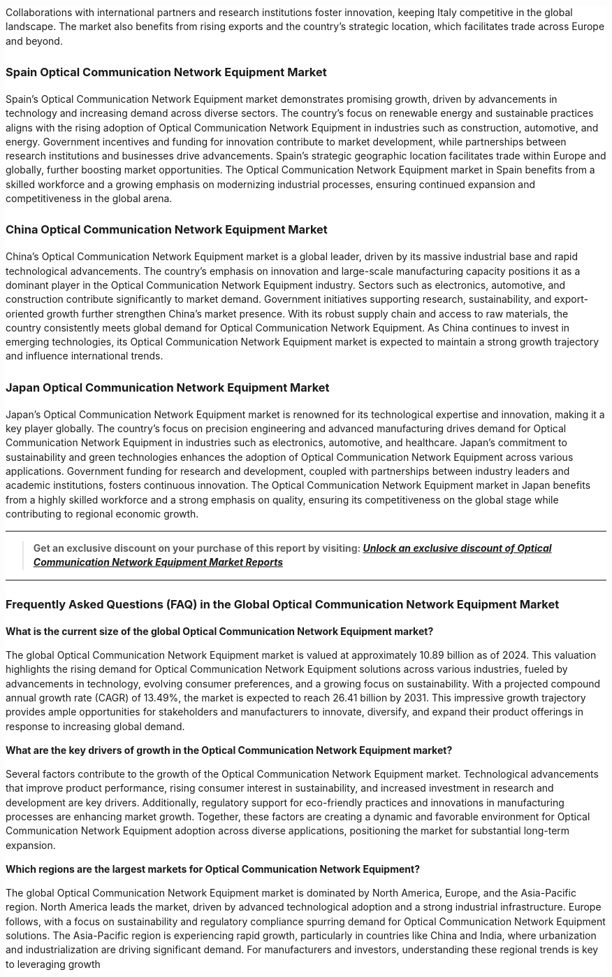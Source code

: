 Collaborations with international partners and research institutions foster innovation, keeping Italy competitive in the global landscape. The market also benefits from rising exports and the country&rsquo;s strategic location, which facilitates trade across Europe and beyond.</p><h3>Spain Optical Communication Network Equipment Market</h3><p>Spain&rsquo;s Optical Communication Network Equipment market demonstrates promising growth, driven by advancements in technology and increasing demand across diverse sectors. The country&rsquo;s focus on renewable energy and sustainable practices aligns with the rising adoption of Optical Communication Network Equipment in industries such as construction, automotive, and energy. Government incentives and funding for innovation contribute to market development, while partnerships between research institutions and businesses drive advancements. Spain&rsquo;s strategic geographic location facilitates trade within Europe and globally, further boosting market opportunities. The Optical Communication Network Equipment market in Spain benefits from a skilled workforce and a growing emphasis on modernizing industrial processes, ensuring continued expansion and competitiveness in the global arena.</p><h3>China Optical Communication Network Equipment Market</h3><p>China&rsquo;s Optical Communication Network Equipment market is a global leader, driven by its massive industrial base and rapid technological advancements. The country&rsquo;s emphasis on innovation and large-scale manufacturing capacity positions it as a dominant player in the Optical Communication Network Equipment industry. Sectors such as electronics, automotive, and construction contribute significantly to market demand. Government initiatives supporting research, sustainability, and export-oriented growth further strengthen China&rsquo;s market presence. With its robust supply chain and access to raw materials, the country consistently meets global demand for Optical Communication Network Equipment. As China continues to invest in emerging technologies, its Optical Communication Network Equipment market is expected to maintain a strong growth trajectory and influence international trends.</p><h3>Japan Optical Communication Network Equipment Market</h3><p>Japan&rsquo;s Optical Communication Network Equipment market is renowned for its technological expertise and innovation, making it a key player globally. The country&rsquo;s focus on precision engineering and advanced manufacturing drives demand for Optical Communication Network Equipment in industries such as electronics, automotive, and healthcare. Japan&rsquo;s commitment to sustainability and green technologies enhances the adoption of Optical Communication Network Equipment across various applications. Government funding for research and development, coupled with partnerships between industry leaders and academic institutions, fosters continuous innovation. The Optical Communication Network Equipment market in Japan benefits from a highly skilled workforce and a strong emphasis on quality, ensuring its competitiveness on the global stage while contributing to regional economic growth.</p><hr /><blockquote><p><strong>Get an exclusive discount on your purchase of this report by visiting: <em><a href="://marketresearchpulse.com/ask-for-discount/20824?utm_source=Github&amp;utm_medium=0112">Unlock an exclusive discount of Optical Communication Network Equipment Market Reports</a></em>&nbsp;</strong></p></blockquote><hr /><h3>Frequently Asked Questions (FAQ) in the Global Optical Communication Network Equipment Market</h3><p><strong>What is the current size of the global Optical Communication Network Equipment market?</strong></p><p>The global Optical Communication Network Equipment market is valued at approximately 10.89 billion as of 2024. This valuation highlights the rising demand for Optical Communication Network Equipment solutions across various industries, fueled by advancements in technology, evolving consumer preferences, and a growing focus on sustainability. With a projected compound annual growth rate (CAGR) of 13.49%, the market is expected to reach 26.41 billion by 2031. This impressive growth trajectory provides ample opportunities for stakeholders and manufacturers to innovate, diversify, and expand their product offerings in response to increasing global demand.</p><p><strong>What are the key drivers of growth in the Optical Communication Network Equipment market?</strong></p><p>Several factors contribute to the growth of the Optical Communication Network Equipment market. Technological advancements that improve product performance, rising consumer interest in sustainability, and increased investment in research and development are key drivers. Additionally, regulatory support for eco-friendly practices and innovations in manufacturing processes are enhancing market growth. Together, these factors are creating a dynamic and favorable environment for Optical Communication Network Equipment adoption across diverse applications, positioning the market for substantial long-term expansion.</p><p><strong>Which regions are the largest markets for Optical Communication Network Equipment?</strong></p><p>The global Optical Communication Network Equipment market is dominated by North America, Europe, and the Asia-Pacific region. North America leads the market, driven by advanced technological adoption and a strong industrial infrastructure. Europe follows, with a focus on sustainability and regulatory compliance spurring demand for Optical Communication Network Equipment solutions. The Asia-Pacific region is experiencing rapid growth, particularly in countries like China and India, where urbanization and industrialization are driving significant demand. For manufacturers and investors, understanding these regional trends is key to leveraging growth